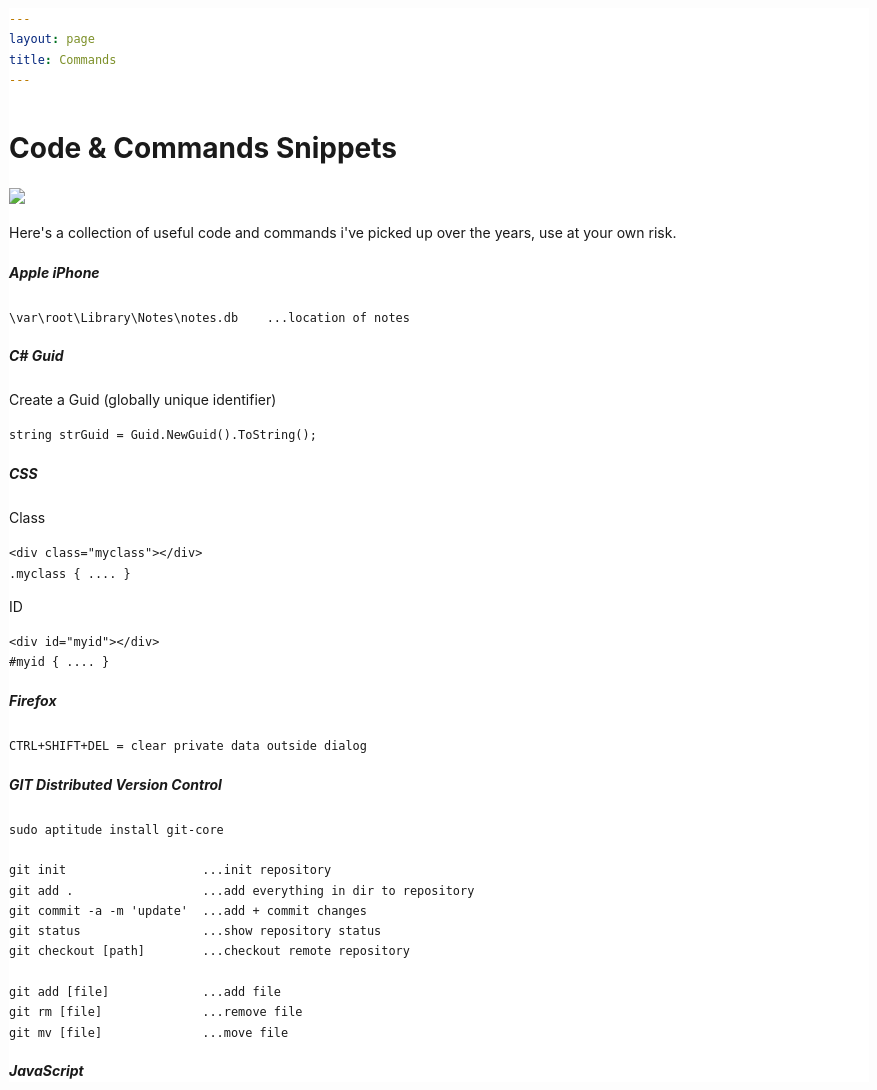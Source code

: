 ```yaml
---
layout: page
title: Commands
---
```


# Code & Commands Snippets

<img src="http://data.red91.com/red91/assets/2509876146_f1ed489e85.jpg"/>

Here's a collection of useful code and commands i've picked up over the years, use at your own risk.

##### Apple iPhone

    \var\root\Library\Notes\notes.db    ...location of notes

##### C# Guid

Create a Guid (globally unique identifier)

    string strGuid = Guid.NewGuid().ToString();

##### CSS

Class

    <div class="myclass"></div>
    .myclass { .... }

ID 

    <div id="myid"></div>
    #myid { .... }

##### Firefox

    CTRL+SHIFT+DEL = clear private data outside dialog

##### GIT Distributed Version Control

    sudo aptitude install git-core

    git init                   ...init repository
    git add .                  ...add everything in dir to repository
    git commit -a -m 'update'  ...add + commit changes
    git status                 ...show repository status
    git checkout [path]        ...checkout remote repository
    
    git add [file]             ...add file
    git rm [file]              ...remove file
    git mv [file]              ...move file

##### JavaScript

